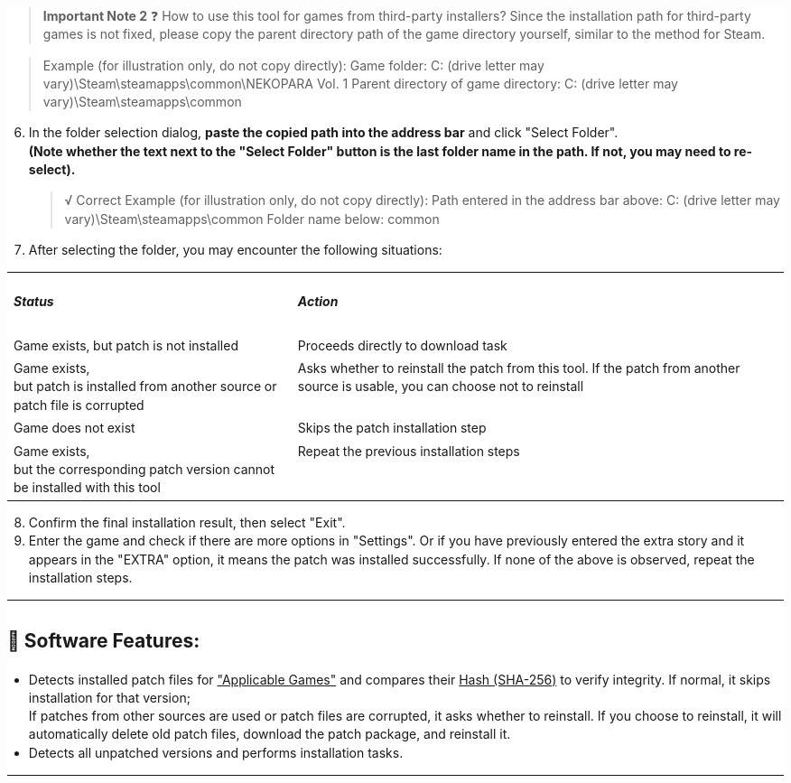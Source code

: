    > **Important Note 2** ❓ How to use this tool for games from third-party installers?
   > Since the installation path for third-party games is not fixed, please copy the parent directory path of the game directory yourself, similar to the method for Steam.

   > Example (for illustration only, do not copy directly):
   > Game folder: C: (drive letter may vary)\Steam\steamapps\common\NEKOPARA Vol. 1
   > Parent directory of game directory: C: (drive letter may vary)\Steam\steamapps\common

6. In the folder selection dialog, **paste the copied path into the address bar** and click "Select Folder".<br />**(Note whether the text next to the "Select Folder" button is the last folder name in the path. If not, you may need to re-select).**

   > √ Correct Example (for illustration only, do not copy directly):
   > Path entered in the address bar above: C: (drive letter may vary)\Steam\steamapps\common
   > Folder name below: common

7. After selecting the folder, you may encounter the following situations:
<table>
    <tr>
        <td><h5>Status</h5></td>
        <td><h5>Action</h5></td>
    </tr>
    <tr>
        <td>Game exists, but patch is not installed</td>
        <td>Proceeds directly to download task</td>
    </tr>
    <tr>
        <td>Game exists,<br />but patch is installed from another source or patch file is corrupted</td>
        <td>Asks whether to reinstall the patch from this tool. If the patch from another source is usable, you can choose not to reinstall</td>
    </tr>
    <tr>
        <td>Game does not exist</td>
        <td>Skips the patch installation step</td>
    </tr>
    <tr>
        <td>Game exists,<br />but the corresponding patch version cannot be installed with this tool</td>
        <td>Repeat the previous installation steps</td>
    </tr>
</table>

8. Confirm the final installation result, then select "Exit".
9. Enter the game and check if there are more options in "Settings". Or if you have previously entered the extra story and it appears in the "EXTRA" option, it means the patch was installed successfully. If none of the above is observed, repeat the installation steps.

---

## 🔰 Software Features:

- Detects installed patch files for ["Applicable Games"](#-applicable-games) and compares their [Hash (SHA-256)](#-hashsha-256-checksums) to verify integrity. If normal, it skips installation for that version;<br />If patches from other sources are used or patch files are corrupted, it asks whether to reinstall. If you choose to reinstall, it will automatically delete old patch files, download the patch package, and reinstall it.
- Detects all unpatched versions and performs installation tasks.

---